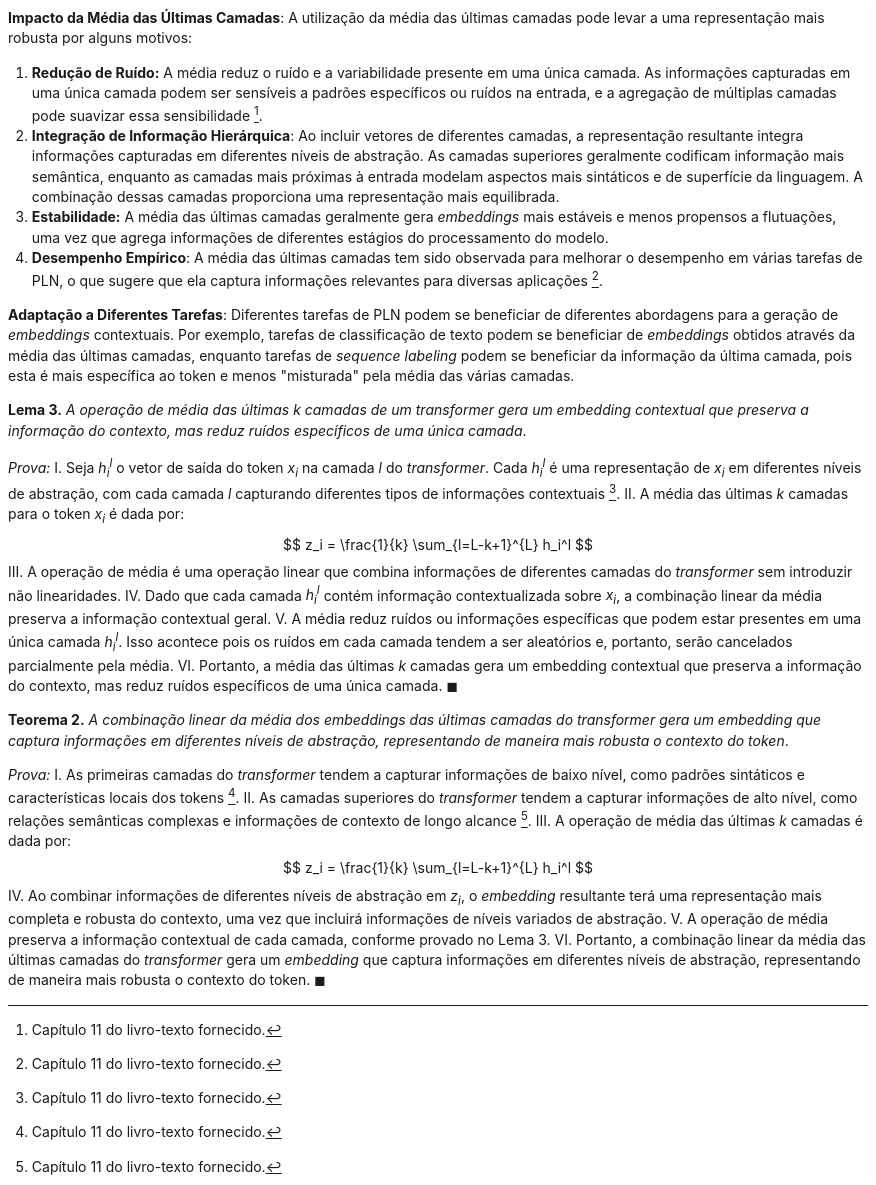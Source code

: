 **Impacto da Média das Últimas Camadas**: A utilização da média das últimas camadas pode levar a uma representação mais robusta por alguns motivos:
   1.  **Redução de Ruído:** A média reduz o ruído e a variabilidade presente em uma única camada. As informações capturadas em uma única camada podem ser sensíveis a padrões específicos ou ruídos na entrada, e a agregação de múltiplas camadas pode suavizar essa sensibilidade [^1].
   2.  **Integração de Informação Hierárquica**: Ao incluir vetores de diferentes camadas, a representação resultante integra informações capturadas em diferentes níveis de abstração. As camadas superiores geralmente codificam informação mais semântica, enquanto as camadas mais próximas à entrada modelam aspectos mais sintáticos e de superfície da linguagem. A combinação dessas camadas proporciona uma representação mais equilibrada.
   3.  **Estabilidade:** A média das últimas camadas geralmente gera *embeddings* mais estáveis e menos propensos a flutuações, uma vez que agrega informações de diferentes estágios do processamento do modelo.
   4. **Desempenho Empírico**: A média das últimas camadas tem sido observada para melhorar o desempenho em várias tarefas de PLN, o que sugere que ela captura informações relevantes para diversas aplicações [^1].

**Adaptação a Diferentes Tarefas**: Diferentes tarefas de PLN podem se beneficiar de diferentes abordagens para a geração de *embeddings* contextuais. Por exemplo, tarefas de classificação de texto podem se beneficiar de *embeddings* obtidos através da média das últimas camadas, enquanto tarefas de *sequence labeling* podem se beneficiar da informação da última camada, pois esta é mais específica ao token e menos "misturada" pela média das várias camadas.

**Lema 3.** *A operação de média das últimas k camadas de um transformer gera um embedding contextual que preserva a informação do contexto, mas reduz ruídos específicos de uma única camada*.

*Prova:*
I. Seja $h_i^l$ o vetor de saída do token $x_i$ na camada $l$ do *transformer*. Cada $h_i^l$ é uma representação de $x_i$ em diferentes níveis de abstração, com cada camada $l$ capturando diferentes tipos de informações contextuais [^1].
II. A média das últimas $k$ camadas para o token $x_i$ é dada por:
    $$ z_i = \frac{1}{k} \sum_{l=L-k+1}^{L} h_i^l $$
III. A operação de média é uma operação linear que combina informações de diferentes camadas do *transformer* sem introduzir não linearidades.
IV. Dado que cada camada $h_i^l$ contém informação contextualizada sobre $x_i$, a combinação linear da média preserva a informação contextual geral.
V. A média reduz ruídos ou informações específicas que podem estar presentes em uma única camada $h_i^l$. Isso acontece pois os ruídos em cada camada tendem a ser aleatórios e, portanto, serão cancelados parcialmente pela média.
VI. Portanto, a média das últimas $k$ camadas gera um embedding contextual que preserva a informação do contexto, mas reduz ruídos específicos de uma única camada. $\blacksquare$

**Teorema 2.** *A combinação linear da média dos embeddings das últimas camadas do transformer gera um embedding que captura informações em diferentes níveis de abstração, representando de maneira mais robusta o contexto do token*.

*Prova:*
I. As primeiras camadas do *transformer* tendem a capturar informações de baixo nível, como padrões sintáticos e características locais dos tokens [^1].
II. As camadas superiores do *transformer* tendem a capturar informações de alto nível, como relações semânticas complexas e informações de contexto de longo alcance [^1].
III. A operação de média das últimas $k$ camadas é dada por:
  $$ z_i = \frac{1}{k} \sum_{l=L-k+1}^{L} h_i^l $$
IV. Ao combinar informações de diferentes níveis de abstração em $z_i$, o *embedding* resultante terá uma representação mais completa e robusta do contexto, uma vez que incluirá informações de níveis variados de abstração.
V.  A operação de média preserva a informação contextual de cada camada, conforme provado no Lema 3.
VI. Portanto, a combinação linear da média das últimas camadas do *transformer* gera um *embedding* que captura informações em diferentes níveis de abstração, representando de maneira mais robusta o contexto do token. $\blacksquare$


[^1]: Capítulo 11 do livro-texto fornecido.